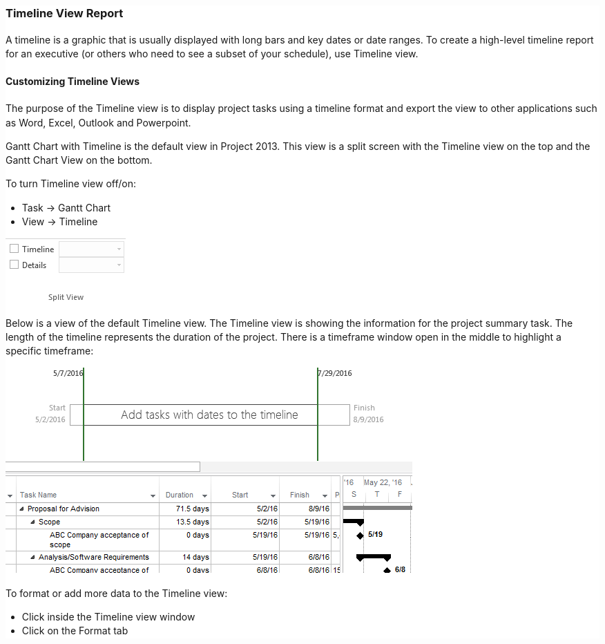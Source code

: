 

### Timeline View Report

A timeline is a graphic that is usually displayed with long bars and key dates
or date ranges. To create a high-level timeline report for an executive (or
others who need to see a subset of your schedule), use Timeline view.

#### Customizing Timeline Views

The purpose of the Timeline view is to display project tasks using a timeline
format and export the view to other applications such as Word, Excel, Outlook
and Powerpoint.

Gantt Chart with Timeline is the default view in Project 2013. This view is a
split screen with the Timeline view on the top and the Gantt Chart View on the
bottom.

To turn Timeline view off/on:

* Task &rarr; Gantt Chart
* View &rarr; Timeline

![Spit view section of the View ribbon.](../assets/12-29-Timeline-ribbon-option.png)

Below is a view of the default Timeline view. The Timeline view is showing the
information for the project summary task. The length of the timeline represents
the duration of the project. There is a timeframe window open in the middle to
highlight a specific timeframe:

![Default view of Timeline view.](../assets/12-30-timeline-view--another-option.png)

To format or add more data to the Timeline view:

* Click inside the Timeline view window
* Click on the Format tab

